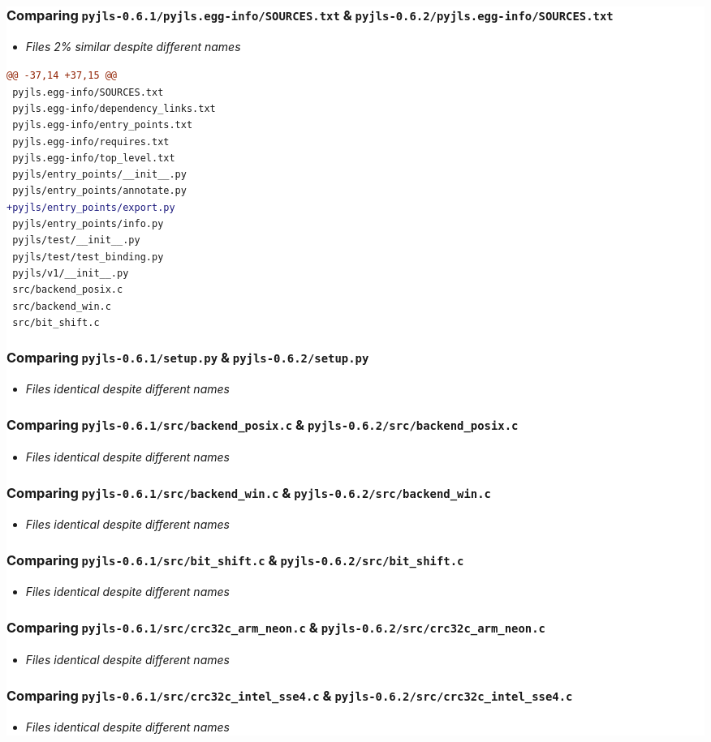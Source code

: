 ### Comparing `pyjls-0.6.1/pyjls.egg-info/SOURCES.txt` & `pyjls-0.6.2/pyjls.egg-info/SOURCES.txt`

 * *Files 2% similar despite different names*

```diff
@@ -37,14 +37,15 @@
 pyjls.egg-info/SOURCES.txt
 pyjls.egg-info/dependency_links.txt
 pyjls.egg-info/entry_points.txt
 pyjls.egg-info/requires.txt
 pyjls.egg-info/top_level.txt
 pyjls/entry_points/__init__.py
 pyjls/entry_points/annotate.py
+pyjls/entry_points/export.py
 pyjls/entry_points/info.py
 pyjls/test/__init__.py
 pyjls/test/test_binding.py
 pyjls/v1/__init__.py
 src/backend_posix.c
 src/backend_win.c
 src/bit_shift.c
```

### Comparing `pyjls-0.6.1/setup.py` & `pyjls-0.6.2/setup.py`

 * *Files identical despite different names*

### Comparing `pyjls-0.6.1/src/backend_posix.c` & `pyjls-0.6.2/src/backend_posix.c`

 * *Files identical despite different names*

### Comparing `pyjls-0.6.1/src/backend_win.c` & `pyjls-0.6.2/src/backend_win.c`

 * *Files identical despite different names*

### Comparing `pyjls-0.6.1/src/bit_shift.c` & `pyjls-0.6.2/src/bit_shift.c`

 * *Files identical despite different names*

### Comparing `pyjls-0.6.1/src/crc32c_arm_neon.c` & `pyjls-0.6.2/src/crc32c_arm_neon.c`

 * *Files identical despite different names*

### Comparing `pyjls-0.6.1/src/crc32c_intel_sse4.c` & `pyjls-0.6.2/src/crc32c_intel_sse4.c`

 * *Files identical despite different names*
